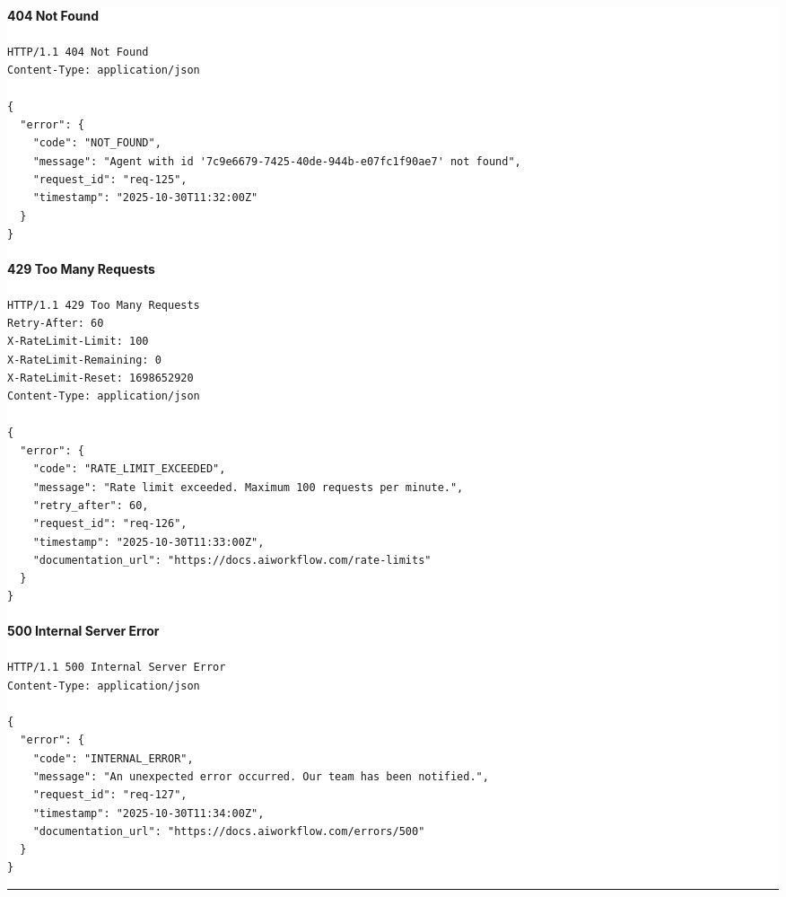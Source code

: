 #### 404 Not Found

```http
HTTP/1.1 404 Not Found
Content-Type: application/json

{
  "error": {
    "code": "NOT_FOUND",
    "message": "Agent with id '7c9e6679-7425-40de-944b-e07fc1f90ae7' not found",
    "request_id": "req-125",
    "timestamp": "2025-10-30T11:32:00Z"
  }
}
```

#### 429 Too Many Requests

```http
HTTP/1.1 429 Too Many Requests
Retry-After: 60
X-RateLimit-Limit: 100
X-RateLimit-Remaining: 0
X-RateLimit-Reset: 1698652920
Content-Type: application/json

{
  "error": {
    "code": "RATE_LIMIT_EXCEEDED",
    "message": "Rate limit exceeded. Maximum 100 requests per minute.",
    "retry_after": 60,
    "request_id": "req-126",
    "timestamp": "2025-10-30T11:33:00Z",
    "documentation_url": "https://docs.aiworkflow.com/rate-limits"
  }
}
```

#### 500 Internal Server Error

```http
HTTP/1.1 500 Internal Server Error
Content-Type: application/json

{
  "error": {
    "code": "INTERNAL_ERROR",
    "message": "An unexpected error occurred. Our team has been notified.",
    "request_id": "req-127",
    "timestamp": "2025-10-30T11:34:00Z",
    "documentation_url": "https://docs.aiworkflow.com/errors/500"
  }
}
```

---